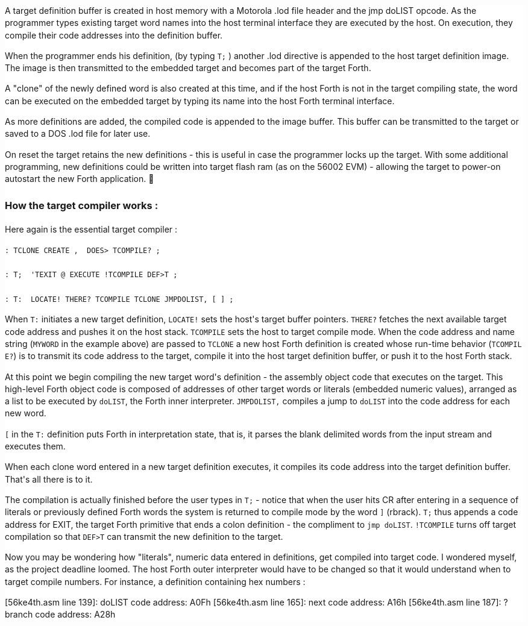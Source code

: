 A target definition buffer is created in host memory with a Motorola .lod file header and the jmp doLIST opcode. As the programmer types existing target word names into the host terminal interface they are executed by the host. On execution, they compile their code addresses into the definition buffer.

When the programmer ends his definition, (by typing `T;` ) another .lod directive is appended to the host target definition image. The image is then transmitted to the embedded target and becomes part of the target Forth.

A "clone" of the newly defined word is also created at this time, and if the host Forth is not in the target compiling state, the word can be executed on the embedded target by typing its name into the host Forth terminal interface.

As more definitions are added, the compiled code is appended to the image buffer. This buffer can be transmitted to the target or saved to a DOS .lod file for later use.

On reset the target retains the new definitions - this is useful in case the programmer locks up the target. With some additional programming, new definitions could be written into target flash ram (as on the 56002 EVM) - allowing the target to power-on autostart the new Forth application. 

### How the target compiler works :

Here again is the essential target compiler :

```forth
: TCLONE CREATE ,  DOES> TCOMPILE? ;

: T;  'TEXIT @ EXECUTE !TCOMPILE DEF>T ;

: T:  LOCATE! THERE? TCOMPILE TCLONE JMPDOLIST, [ ] ;
```  

When `T:` initiates a new target definition, `LOCATE!` sets the host's target buffer pointers. `THERE?` fetches the next available target code address and pushes it on the host stack. `TCOMPILE` sets the host to target compile mode. When the code address and name string (`MYWORD` in the example above) are passed to `TCLONE` a new host Forth definition is created whose run-time behavior (`TCOMPILE?`) is to transmit its code address to the target, compile it into the host target definition buffer, or push it to the host Forth stack.

At this point we begin compiling the new target word's definition - the assembly object code that executes on the target. This high-level Forth object code is composed of addresses of other target words or literals (embedded numeric values), arranged as a list to be executed by `doLIST`, the Forth inner interpreter. `JMPDOLIST,` compiles a jump to `doLIST` into the code address for each new word.

`[` in the `T:` definition puts Forth in interpretation state, that is, it parses the blank delimited words from the input stream and executes them.

When each clone word entered in a new target definition executes, it compiles its code address into the target definition buffer. That's all there is to it.

The compilation is actually finished before the user types in `T;` - notice that when the user hits CR after entering in a sequence of literals or previously defined Forth words the system is returned to compile mode by the word `]` (rbrack). `T;` thus appends a code address for EXIT, the target Forth primitive that ends a colon definition - the compliment to `jmp doLIST`. `!TCOMPILE` turns off target compilation so that `DEF>T` can transmit the new definition to the target.

Now you may be wondering how "literals", numeric data entered in definitions, get compiled into target code. I wondered myself, as the project deadline loomed. The host Forth outer interpreter would have to be changed so that it would understand when to target compile numbers. For instance, a definition containing hex numbers :


[56ke4th.asm line 139]:    doLIST    code address:  A0Fh
[56ke4th.asm line 165]:    next      code address:  A16h
[56ke4th.asm line 187]:    ?branch   code address:  A28h